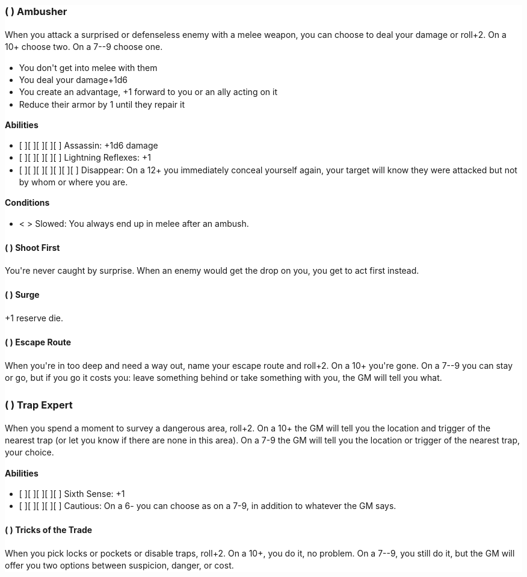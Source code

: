 ### ( ) Ambusher

When you attack a surprised or defenseless enemy with a melee weapon,
you can choose to deal your damage or roll+2. On a 10+ choose two. On a
7--9 choose one.

-   You don't get into melee with them
-   You deal your damage+1d6
-   You create an advantage, +1 forward to you or an ally acting on it
-   Reduce their armor by 1 until they repair it

**Abilities**

-   \[ \]\[ \]\[ \]\[ \]\[ \] Assassin: +1d6 damage
-   \[ \]\[ \]\[ \]\[ \]\[ \] Lightning Reflexes: +1
-   \[ \]\[ \]\[ \]\[ \]\[ \]\[ \]\[ \] Disappear: On a 12+ you
    immediately conceal yourself again, your target will know they were
    attacked but not by whom or where you are.

**Conditions**

-   \< \> Slowed: You always end up in melee after an ambush.

#### ( ) Shoot First

You're never caught by surprise. When an enemy would get the drop on
you, you get to act first instead.

#### ( ) Surge

+1 reserve die.

#### ( ) Escape Route

When you're in too deep and need a way out, name your escape route and
roll+2. On a 10+ you're gone. On a 7--9 you can stay or go, but if you
go it costs you: leave something behind or take something with you, the
GM will tell you what.

### ( ) Trap Expert

When you spend a moment to survey a dangerous area, roll+2. On a 10+ the
GM will tell you the location and trigger of the nearest trap (or let
you know if there are none in this area). On a 7-9 the GM will tell you
the location or trigger of the nearest trap, your choice.

**Abilities**

-   \[ \]\[ \]\[ \]\[ \]\[ \] Sixth Sense: +1
-   \[ \]\[ \]\[ \]\[ \]\[ \] Cautious: On a 6- you can choose as on a
    7-9, in addition to whatever the GM says.

#### ( ) Tricks of the Trade

When you pick locks or pockets or disable traps, roll+2. On a 10+, you
do it, no problem. On a 7--9, you still do it, but the GM will offer you
two options between suspicion, danger, or cost.
